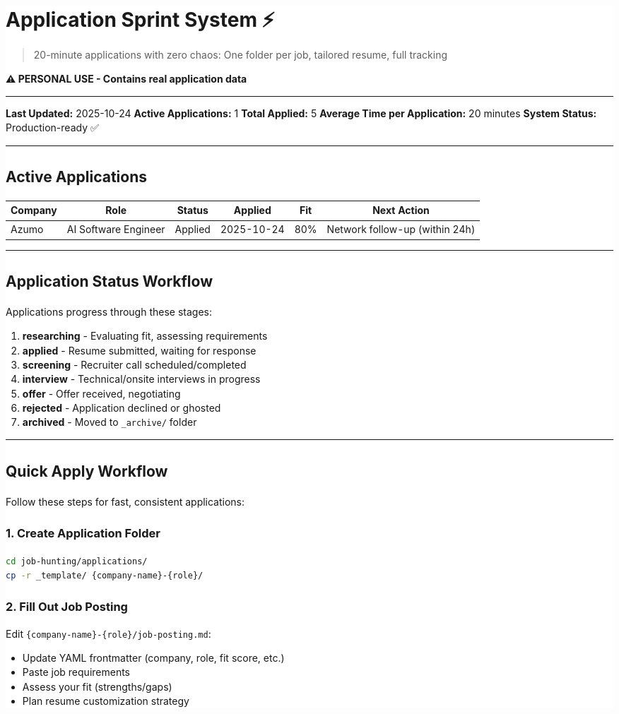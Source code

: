 # Application Sprint System ⚡
> 20-minute applications with zero chaos: One folder per job, tailored resume, full tracking

**⚠️ PERSONAL USE - Contains real application data**

---

**Last Updated:** 2025-10-24
**Active Applications:** 1
**Total Applied:** 5
**Average Time per Application:** 20 minutes
**System Status:** Production-ready ✅

---

## Active Applications

| Company | Role | Status | Applied | Fit | Next Action |
|---------|------|--------|---------|-----|-------------|
| Azumo | AI Software Engineer | Applied | 2025-10-24 | 80% | Network follow-up (within 24h) |

---

## Application Status Workflow

Applications progress through these stages:

1. **researching** - Evaluating fit, assessing requirements
2. **applied** - Resume submitted, waiting for response
3. **screening** - Recruiter call scheduled/completed
4. **interview** - Technical/onsite interviews in progress
5. **offer** - Offer received, negotiating
6. **rejected** - Application declined or ghosted
7. **archived** - Moved to `_archive/` folder

---

## Quick Apply Workflow

Follow these steps for fast, consistent applications:

### 1. Create Application Folder
```bash
cd job-hunting/applications/
cp -r _template/ {company-name}-{role}/
```

### 2. Fill Out Job Posting
Edit `{company-name}-{role}/job-posting.md`:
- Update YAML frontmatter (company, role, fit score, etc.)
- Paste job requirements
- Assess your fit (strengths/gaps)
- Plan resume customization strategy
